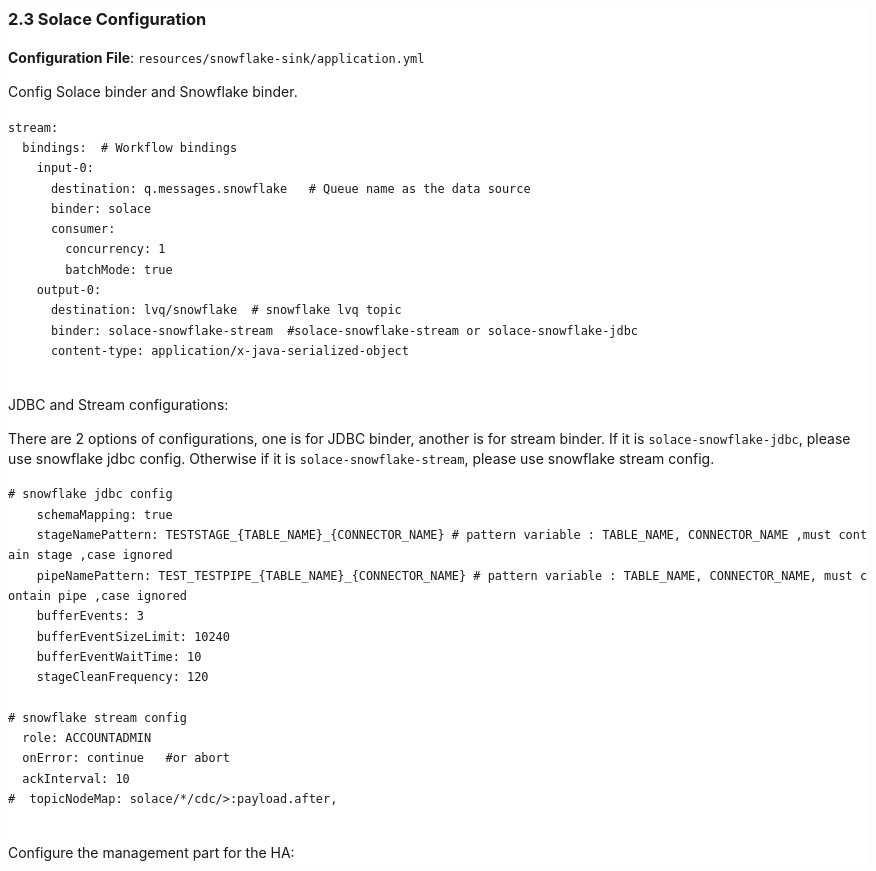 
### 2.3	Solace Configuration

**Configuration File**: `resources/snowflake-sink/application.yml`

Config Solace binder and Snowflake binder.

```
stream:
  bindings:  # Workflow bindings
    input-0:
      destination: q.messages.snowflake   # Queue name as the data source
      binder: solace
      consumer:
        concurrency: 1
        batchMode: true
    output-0:
      destination: lvq/snowflake  # snowflake lvq topic
      binder: solace-snowflake-stream  #solace-snowflake-stream or solace-snowflake-jdbc
      content-type: application/x-java-serialized-object


```



JDBC and Stream configurations:

There are 2 options of configurations, one is for JDBC binder, another is for stream binder.
If it is `solace-snowflake-jdbc`, please use snowflake jdbc config. Otherwise if it is `solace-snowflake-stream`, please use snowflake stream config.


```
# snowflake jdbc config
    schemaMapping: true
    stageNamePattern: TESTSTAGE_{TABLE_NAME}_{CONNECTOR_NAME} # pattern variable : TABLE_NAME, CONNECTOR_NAME ,must contain stage ,case ignored
    pipeNamePattern: TEST_TESTPIPE_{TABLE_NAME}_{CONNECTOR_NAME} # pattern variable : TABLE_NAME, CONNECTOR_NAME, must contain pipe ,case ignored
    bufferEvents: 3
    bufferEventSizeLimit: 10240
    bufferEventWaitTime: 10
    stageCleanFrequency: 120

# snowflake stream config
  role: ACCOUNTADMIN
  onError: continue   #or abort
  ackInterval: 10 
#  topicNodeMap: solace/*/cdc/>:payload.after,


```

Configure the management part for the HA:

